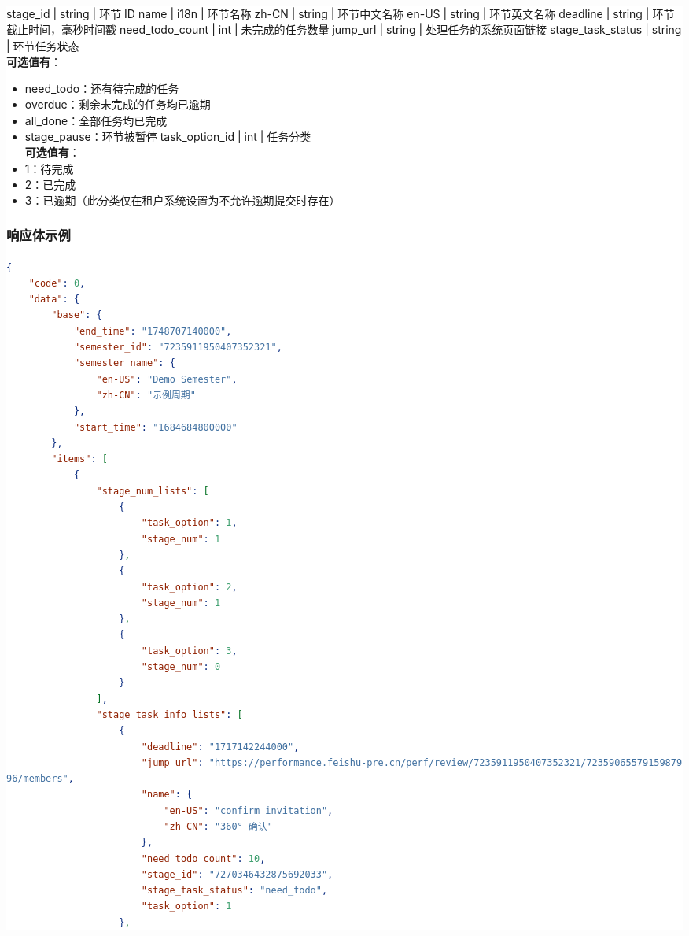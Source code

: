 stage_id | string | 环节 ID
name | i18n | 环节名称
zh-CN | string | 环节中文名称
en-US | string | 环节英文名称
deadline | string | 环节截止时间，毫秒时间戳
need_todo_count | int | 未完成的任务数量
jump_url | string | 处理任务的系统页面链接
stage_task_status | string | 环节任务状态  
**可选值有**：  
- need_todo：还有待完成的任务  
- overdue：剩余未完成的任务均已逾期  
- all_done：全部任务均已完成  
- stage_pause：环节被暂停
task_option_id | int | 任务分类  
**可选值有**：  
- 1：待完成  
- 2：已完成  
- 3：已逾期（此分类仅在租户系统设置为不允许逾期提交时存在）

### 响应体示例
```json
{
    "code": 0,
    "data": {
        "base": {
            "end_time": "1748707140000",
            "semester_id": "7235911950407352321",
            "semester_name": {
                "en-US": "Demo Semester",
                "zh-CN": "示例周期"
            },
            "start_time": "1684684800000"
        },
        "items": [
            {
                "stage_num_lists": [
                    {
                        "task_option": 1,
                        "stage_num": 1
                    },
                    {
                        "task_option": 2,
                        "stage_num": 1
                    },
                    {
                        "task_option": 3,
                        "stage_num": 0
                    }
                ],
                "stage_task_info_lists": [
                    {
                        "deadline": "1717142244000",
                        "jump_url": "https://performance.feishu-pre.cn/perf/review/7235911950407352321/7235906557915987996/members",
                        "name": {
                            "en-US": "confirm_invitation",
                            "zh-CN": "360° 确认"
                        },
                        "need_todo_count": 10,
                        "stage_id": "7270346432875692033",
                        "stage_task_status": "need_todo",
                        "task_option": 1
                    },
```